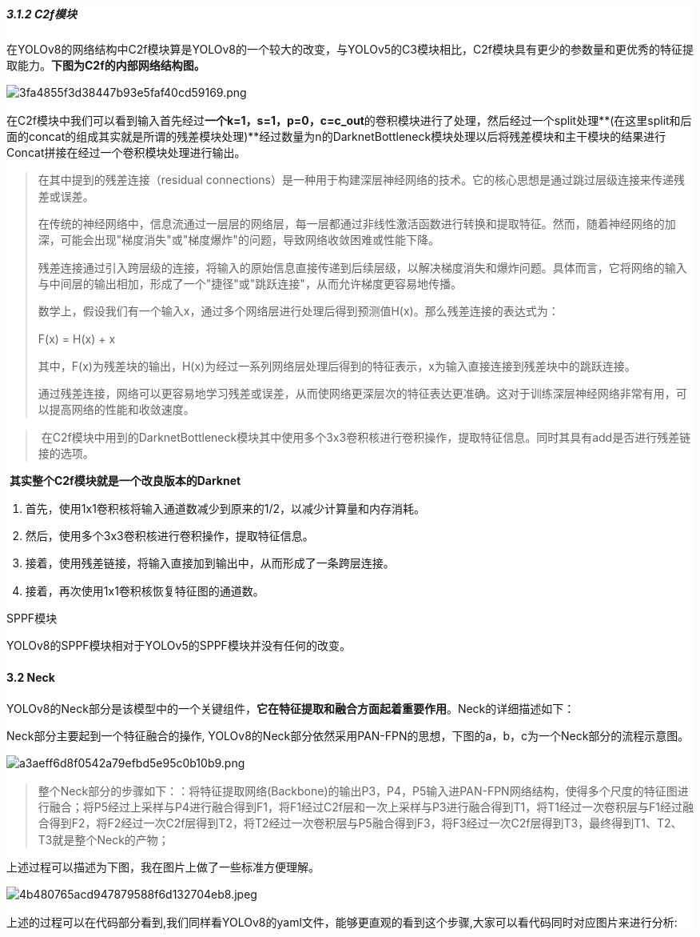 ##### **3.1.2 C2f模块**

在YOLOv8的网络结构中C2f模块算是YOLOv8的一个较大的改变，与YOLOv5的C3模块相比，C2f模块具有更少的参数量和更优秀的特征提取能力。**下图为C2f的内部网络结构图。**

![3fa4855f3d38447b93e5faf40cd59169.png](https://yangyang666.oss-cn-chengdu.aliyuncs.com/typoraImages/3fa4855f3d38447b93e5faf40cd59169.png)

在C2f模块中我们可以看到输入首先经过**一个k=1，s=1，p=0，c=c\_out**的卷积模块进行了处理，然后经过一个split处理**(在这里split和后面的concat的组成其实就是所谓的残差模块处理)**经过数量为n的DarknetBottleneck模块处理以后将残差模块和主干模块的结果进行Concat拼接在经过一个卷积模块处理进行输出。 

> 在其中提到的残差连接（residual connections）是一种用于构建深层神经网络的技术。它的核心思想是通过跳过层级连接来传递残差或误差。
> 
> 在传统的神经网络中，信息流通过一层层的网络层，每一层都通过非线性激活函数进行转换和提取特征。然而，随着神经网络的加深，可能会出现"梯度消失"或"梯度爆炸"的问题，导致网络收敛困难或性能下降。
> 
> 残差连接通过引入跨层级的连接，将输入的原始信息直接传递到后续层级，以解决梯度消失和爆炸问题。具体而言，它将网络的输入与中间层的输出相加，形成了一个"捷径"或"跳跃连接"，从而允许梯度更容易地传播。
> 
> 数学上，假设我们有一个输入x，通过多个网络层进行处理后得到预测值H(x)。那么残差连接的表达式为：
> 
> F(x) = H(x) + x
> 
> 其中，F(x)为残差块的输出，H(x)为经过一系列网络层处理后得到的特征表示，x为输入直接连接到残差块中的跳跃连接。
> 
> 通过残差连接，网络可以更容易地学习残差或误差，从而使网络更深层次的特征表达更准确。这对于训练深层神经网络非常有用，可以提高网络的性能和收敛速度。

>  在C2f模块中用到的DarknetBottleneck模块其中使用多个3x3卷积核进行卷积操作，提取特征信息。同时其具有add是否进行残差链接的选项。

 **其实整个C2f模块就是一个改良版本的Darknet**

1.  首先，使用1x1卷积核将输入通道数减少到原来的1/2，以减少计算量和内存消耗。
    
2.  然后，使用多个3x3卷积核进行卷积操作，提取特征信息。
    
3.  接着，使用残差链接，将输入直接加到输出中，从而形成了一条跨层连接。
    
4.  接着，再次使用1x1卷积核恢复特征图的通道数。

SPPF模块 

YOLOv8的SPPF模块相对于YOLOv5的SPPF模块并没有任何的改变。

#### 3.2 Neck 

YOLOv8的Neck部分是该模型中的一个关键组件，**它在特征提取和融合方面起着重要作用**。Neck的详细描述如下：

Neck部分主要起到一个特征融合的操作, YOLOv8的Neck部分依然采用PAN-FPN的思想，下图的a，b，c为一个Neck部分的流程示意图。

![a3aeff6d8f0542a79efbd5e95c0b10b9.png](https://yangyang666.oss-cn-chengdu.aliyuncs.com/typoraImages/a3aeff6d8f0542a79efbd5e95c0b10b9.png)

> 整个Neck部分的步骤如下：：将特征提取网络(Backbone)的输出P3，P4，P5输入进PAN-FPN网络结构，使得多个尺度的特征图进行融合；将P5经过上采样与P4进行融合得到F1，将F1经过C2f层和一次上采样与P3进行融合得到T1，将T1经过一次卷积层与F1经过融合得到F2，将F2经过一次C2f层得到T2，将T2经过一次卷积层与P5融合得到F3，将F3经过一次C2f层得到T3，最终得到T1、T2、T3就是整个Neck的产物； 

上述过程可以描述为下图，我在图片上做了一些标准方便理解。

![4b480765acd947879588f6d132704eb8.jpeg](https://yangyang666.oss-cn-chengdu.aliyuncs.com/typoraImages/4b480765acd947879588f6d132704eb8.jpeg)

上述的过程可以在代码部分看到,我们同样看YOLOv8的yaml文件，能够更直观的看到这个步骤,大家可以看代码同时对应图片来进行分析:
